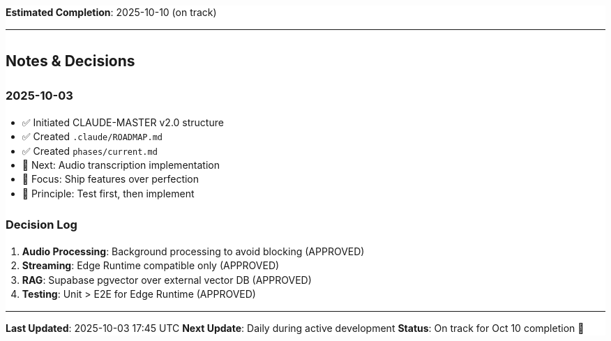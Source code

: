 **Estimated Completion**: 2025-10-10 (on track)

---

## Notes & Decisions

### 2025-10-03
- ✅ Initiated CLAUDE-MASTER v2.0 structure
- ✅ Created `.claude/ROADMAP.md`
- ✅ Created `phases/current.md`
- 📝 Next: Audio transcription implementation
- 📝 Focus: Ship features over perfection
- 📝 Principle: Test first, then implement

### Decision Log
1. **Audio Processing**: Background processing to avoid blocking (APPROVED)
2. **Streaming**: Edge Runtime compatible only (APPROVED)
3. **RAG**: Supabase pgvector over external vector DB (APPROVED)
4. **Testing**: Unit > E2E for Edge Runtime (APPROVED)

---

**Last Updated**: 2025-10-03 17:45 UTC
**Next Update**: Daily during active development
**Status**: On track for Oct 10 completion 🎯
